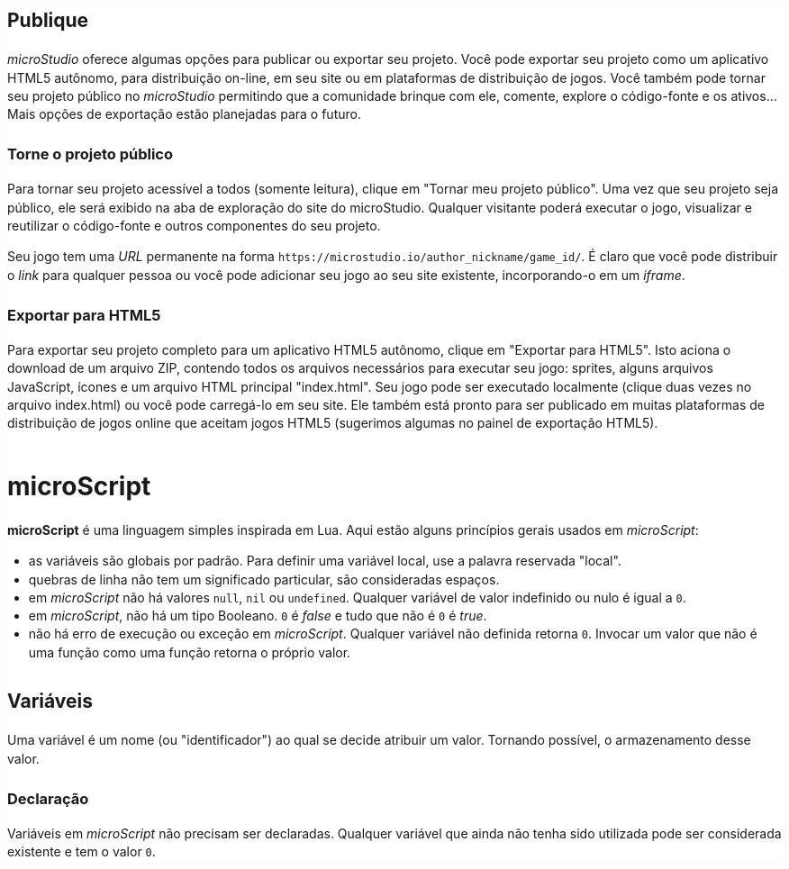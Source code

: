 ## Publique

*microStudio* oferece algumas opções para publicar ou exportar seu projeto. Você pode exportar seu projeto como um aplicativo HTML5 autônomo, para distribuição on-line, em seu site ou em plataformas de distribuição de jogos. Você também pode tornar seu projeto público no *microStudio* permitindo que a comunidade brinque com ele, comente, explore o código-fonte e os ativos... Mais opções de exportação estão planejadas para o futuro.

### Torne o projeto público

Para tornar seu projeto acessível a todos (somente leitura), clique em "Tornar meu projeto público". Uma vez que seu projeto seja público, ele será exibido na aba de exploração do site do microStudio. Qualquer visitante poderá executar o jogo, visualizar e reutilizar o código-fonte e outros componentes do seu projeto.

Seu jogo tem uma *URL* permanente na forma `https://microstudio.io/author_nickname/game_id/`. É claro que você pode distribuir o *link* para qualquer pessoa ou você pode adicionar seu jogo ao seu site existente, incorporando-o em um *iframe*.

### Exportar para HTML5

Para exportar seu projeto completo para um aplicativo HTML5 autônomo, clique em "Exportar para HTML5". Isto aciona o download de um arquivo ZIP, contendo todos os arquivos necessários para executar seu jogo: sprites, alguns arquivos JavaScript, ícones e um arquivo HTML principal "index.html". Seu jogo pode ser executado localmente (clique duas vezes no arquivo index.html) ou você pode carregá-lo em seu site. Ele também está pronto para ser publicado em muitas plataformas de distribuição de jogos online que aceitam jogos HTML5 (sugerimos algumas no painel de exportação HTML5).

# microScript

**microScript** é uma linguagem simples inspirada em Lua. Aqui estão alguns princípios gerais usados em *microScript*:

* as variáveis são globais por padrão. Para definir uma variável local, use a palavra reservada "local".
* quebras de linha não tem um significado particular, são consideradas espaços.
* em *microScript* não há valores `null`, `nil` ou `undefined`. Qualquer variável de valor indefinido ou nulo é igual a `0`.
* em *microScript*, não há um tipo Booleano. `0` é *false* e tudo que não é `0` é *true*.
* não há erro de execução ou exceção em *microScript*. Qualquer variável não definida retorna `0`. Invocar um valor que não é uma função como uma função retorna o próprio valor.

## Variáveis

Uma variável é um nome (ou "identificador") ao qual se decide atribuir um valor. Tornando possível, o armazenamento desse valor.

### Declaração

Variáveis em *microScript* não precisam ser declaradas. Qualquer variável que ainda não tenha sido utilizada pode ser considerada existente e tem o valor `0`.
